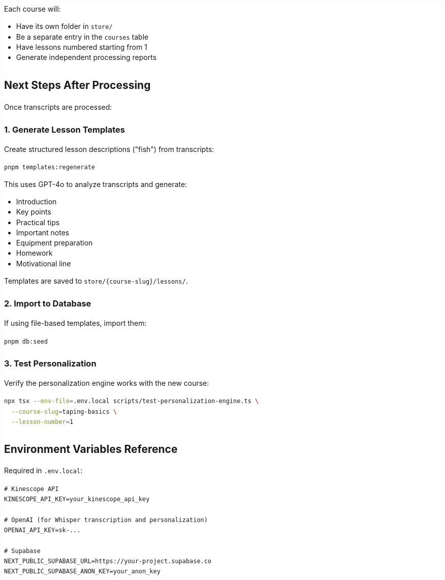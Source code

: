 
Each course will:
- Have its own folder in `store/`
- Be a separate entry in the `courses` table
- Have lessons numbered starting from 1
- Generate independent processing reports

## Next Steps After Processing

Once transcripts are processed:

### 1. Generate Lesson Templates

Create structured lesson descriptions ("fish") from transcripts:

```bash
pnpm templates:regenerate
```

This uses GPT-4o to analyze transcripts and generate:
- Introduction
- Key points
- Practical tips
- Important notes
- Equipment preparation
- Homework
- Motivational line

Templates are saved to `store/{course-slug}/lessons/`.

### 2. Import to Database

If using file-based templates, import them:

```bash
pnpm db:seed
```

### 3. Test Personalization

Verify the personalization engine works with the new course:

```bash
npx tsx --env-file=.env.local scripts/test-personalization-engine.ts \
  --course-slug=taping-basics \
  --lesson-number=1
```

## Environment Variables Reference

Required in `.env.local`:

```env
# Kinescope API
KINESCOPE_API_KEY=your_kinescope_api_key

# OpenAI (for Whisper transcription and personalization)
OPENAI_API_KEY=sk-...

# Supabase
NEXT_PUBLIC_SUPABASE_URL=https://your-project.supabase.co
NEXT_PUBLIC_SUPABASE_ANON_KEY=your_anon_key
```
